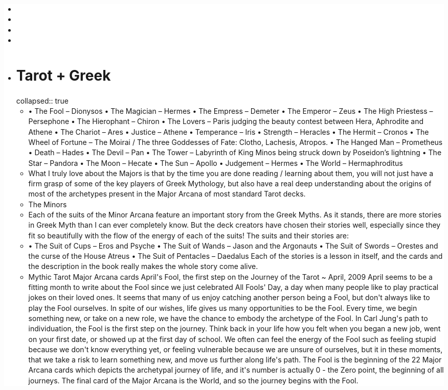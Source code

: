 -
-
-
-
- # Tarot + Greek
  collapsed:: true
	- • The Fool – Dionysos
	  • The Magician – Hermes
	  • The Empress – Demeter
	  • The Emperor – Zeus
	  • The High Priestess – Persephone
	  • The Hierophant – Chiron
	  • The Lovers – Paris judging the beauty contest between Hera, Aphrodite and Athene
	  • The Chariot – Ares
	  • Justice – Athene
	  • Temperance – Iris
	  • Strength – Heracles
	  • The Hermit – Cronos
	  • The Wheel of Fortune – The Moirai / The three Goddesses of Fate: Clotho, Lachesis, Atropos.
	  • The Hanged Man – Prometheus
	  • Death – Hades
	  • The Devil – Pan
	  • The Tower – Labyrinth of King Minos being struck down by Poseidon’s lightning
	  • The Star – Pandora
	  • The Moon – Hecate
	  • The Sun – Apollo
	  • Judgement – Hermes
	  • The World – Hermaphroditus
	- What I truly love about the Majors is that by the time you are done reading / learning about them, you will not just have a firm grasp of some of the key players of Greek Mythology, but also have a real deep understanding about the origins of most of the archetypes present in the Major Arcana of most standard Tarot decks.
	- The Minors
	- Each of the suits of the Minor Arcana feature an important story from the Greek Myths. As it stands, there are more stories in Greek Myth than I can ever completely know. But the deck creators have chosen their stories well, especially since they fit so beautifully with the flow of the energy of each of the suits! The suits and their stories are:
	- • The Suit of Cups – Eros and Psyche
	  • The Suit of Wands – Jason and the Argonauts
	  • The Suit of Swords – Orestes and the curse of the House Atreus
	  • The Suit of Pentacles – Daedalus
	  Each of the stories is a lesson in itself, and the cards and the description in the book really makes the whole story come alive.
	- Mythic Tarot Major Arcana cards
	  April's Fool, the first step on the Journey of the Tarot ~ April, 2009
	  April seems to be a fitting month to write about the Fool since we just celebrated All Fools' Day, a day when many people like to play practical jokes on their loved ones. It seems that many of us enjoy catching another person being a Fool, but don't always like to play the Fool ourselves. In spite of our wishes, life gives us many opportunities to be the Fool. Every time, we begin something new, or take on a new role, we have the chance to embody the archetype of the Fool. In Carl Jung's path to individuation, the Fool is the first step on the journey. Think back in your life how you felt when you began a new job, went on your first date, or showed up at the first day of school. We often can feel the energy of the Fool such as feeling stupid because we don't know everything yet, or feeling vulnerable because we are unsure of ourselves, but it in these moments, that we take a risk to learn something new, and move us further along life's path.
	  The Fool is the beginning of the 22 Major Arcana cards which depicts the archetypal journey of life, and it's number is actually 0 - the Zero point, the beginning of all journeys. The final card of the Major Arcana is the World, and so the journey begins with the Fool.